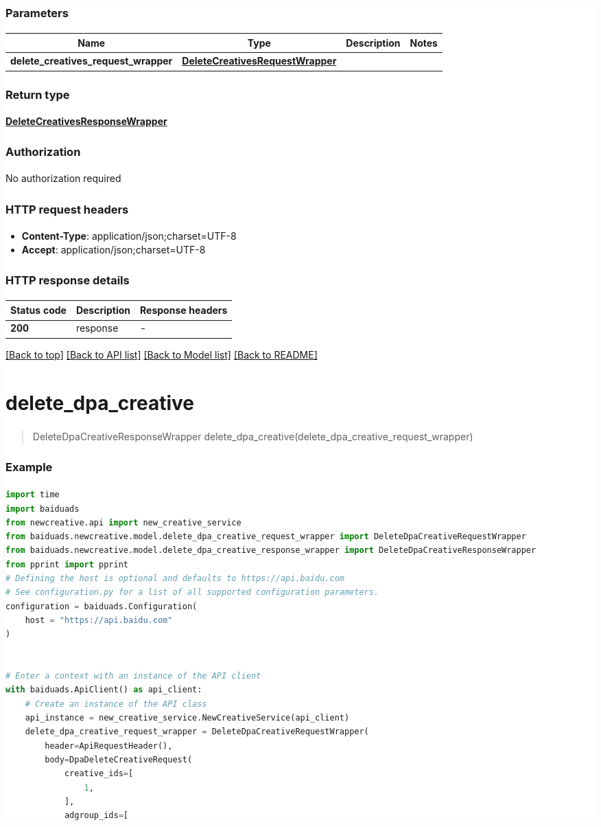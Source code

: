 
### Parameters

Name | Type | Description  | Notes
------------- | ------------- | ------------- | -------------
 **delete_creatives_request_wrapper** | [**DeleteCreativesRequestWrapper**](DeleteCreativesRequestWrapper.md)|  |

### Return type

[**DeleteCreativesResponseWrapper**](DeleteCreativesResponseWrapper.md)

### Authorization

No authorization required

### HTTP request headers

 - **Content-Type**: application/json;charset=UTF-8
 - **Accept**: application/json;charset=UTF-8


### HTTP response details

| Status code | Description | Response headers |
|-------------|-------------|------------------|
**200** | response |  -  |

[[Back to top]](#) [[Back to API list]](../README.md#documentation-for-api-endpoints) [[Back to Model list]](../README.md#documentation-for-models) [[Back to README]](../README.md)

# **delete_dpa_creative**
> DeleteDpaCreativeResponseWrapper delete_dpa_creative(delete_dpa_creative_request_wrapper)



### Example


```python
import time
import baiduads
from newcreative.api import new_creative_service
from baiduads.newcreative.model.delete_dpa_creative_request_wrapper import DeleteDpaCreativeRequestWrapper
from baiduads.newcreative.model.delete_dpa_creative_response_wrapper import DeleteDpaCreativeResponseWrapper
from pprint import pprint
# Defining the host is optional and defaults to https://api.baidu.com
# See configuration.py for a list of all supported configuration parameters.
configuration = baiduads.Configuration(
    host = "https://api.baidu.com"
)


# Enter a context with an instance of the API client
with baiduads.ApiClient() as api_client:
    # Create an instance of the API class
    api_instance = new_creative_service.NewCreativeService(api_client)
    delete_dpa_creative_request_wrapper = DeleteDpaCreativeRequestWrapper(
        header=ApiRequestHeader(),
        body=DpaDeleteCreativeRequest(
            creative_ids=[
                1,
            ],
            adgroup_ids=[
```